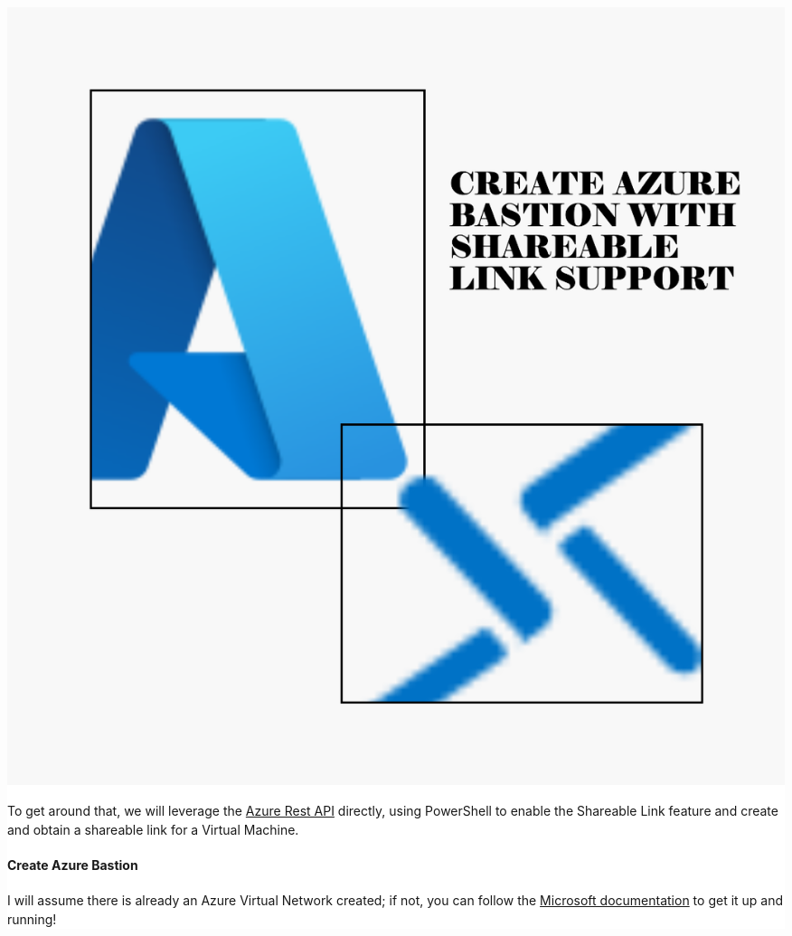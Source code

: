 ![Create Azure Bastion with Shareable Link Support](/uploads/azurebastion_shareablelinkheader.png "Create Azure Bastion with Shareable Link Support")

To get around that, we will leverage the [Azure Rest API](https://learn.microsoft.com/rest/api/azure/?WT.mc_id=AZ-MVP-5004796 "Azure REST API reference") directly, using PowerShell to enable the Shareable Link feature and create and obtain a shareable link for a Virtual Machine.

#### Create Azure Bastion

I will assume there is already an Azure Virtual Network created; if not, you can follow the [Microsoft documentation](https://learn.microsoft.com/azure/virtual-network/quick-create-portal?WT.mc_id=AZ-MVP-5004796 "Quickstart: Create a virtual network using the Azure portal") to get it up and running!
